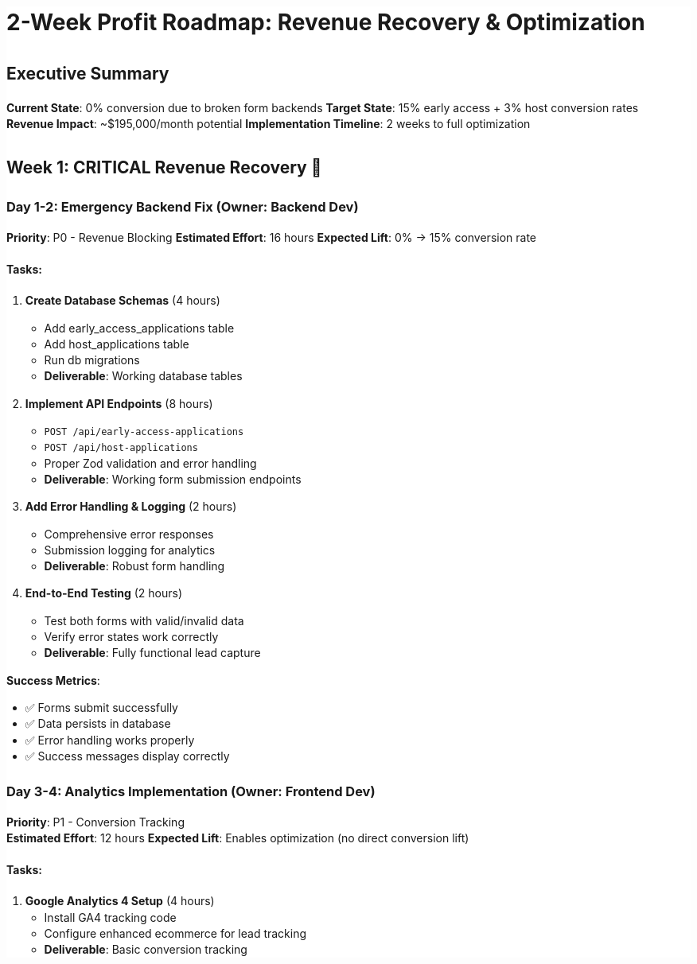 # 2-Week Profit Roadmap: Revenue Recovery & Optimization

## Executive Summary
**Current State**: 0% conversion due to broken form backends
**Target State**: 15% early access + 3% host conversion rates  
**Revenue Impact**: ~$195,000/month potential
**Implementation Timeline**: 2 weeks to full optimization

## Week 1: CRITICAL Revenue Recovery 🚨

### Day 1-2: Emergency Backend Fix (Owner: Backend Dev)
**Priority**: P0 - Revenue Blocking
**Estimated Effort**: 16 hours
**Expected Lift**: 0% → 15% conversion rate

#### Tasks:
1. **Create Database Schemas** (4 hours)
   - Add early_access_applications table
   - Add host_applications table  
   - Run db migrations
   - **Deliverable**: Working database tables

2. **Implement API Endpoints** (8 hours)
   - `POST /api/early-access-applications`
   - `POST /api/host-applications`
   - Proper Zod validation and error handling
   - **Deliverable**: Working form submission endpoints

3. **Add Error Handling & Logging** (2 hours)
   - Comprehensive error responses
   - Submission logging for analytics
   - **Deliverable**: Robust form handling

4. **End-to-End Testing** (2 hours)
   - Test both forms with valid/invalid data
   - Verify error states work correctly
   - **Deliverable**: Fully functional lead capture

**Success Metrics**:
- ✅ Forms submit successfully
- ✅ Data persists in database  
- ✅ Error handling works properly
- ✅ Success messages display correctly

### Day 3-4: Analytics Implementation (Owner: Frontend Dev)
**Priority**: P1 - Conversion Tracking  
**Estimated Effort**: 12 hours
**Expected Lift**: Enables optimization (no direct conversion lift)

#### Tasks:
1. **Google Analytics 4 Setup** (4 hours)
   - Install GA4 tracking code
   - Configure enhanced ecommerce for lead tracking
   - **Deliverable**: Basic conversion tracking
